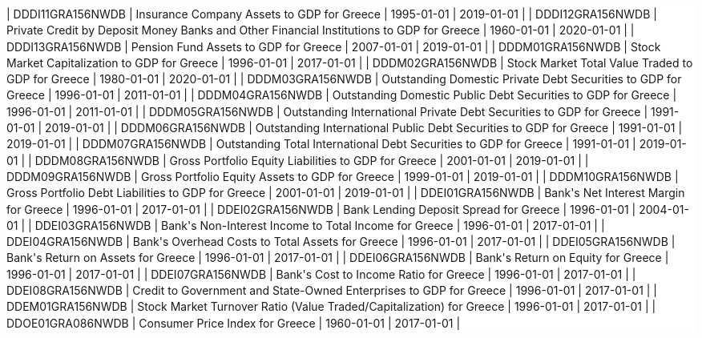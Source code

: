 | DDDI11GRA156NWDB    | Insurance Company Assets to GDP for Greece                                                                                                                                                     | 1995-01-01          | 2019-01-01        |
| DDDI12GRA156NWDB    | Private Credit by Deposit Money Banks and Other Financial Institutions to GDP for Greece                                                                                                       | 1960-01-01          | 2020-01-01        |
| DDDI13GRA156NWDB    | Pension Fund Assets to GDP for Greece                                                                                                                                                          | 2007-01-01          | 2019-01-01        |
| DDDM01GRA156NWDB    | Stock Market Capitalization to GDP for Greece                                                                                                                                                  | 1996-01-01          | 2017-01-01        |
| DDDM02GRA156NWDB    | Stock Market Total Value Traded to GDP for Greece                                                                                                                                              | 1980-01-01          | 2020-01-01        |
| DDDM03GRA156NWDB    | Outstanding Domestic Private Debt Securities to GDP for Greece                                                                                                                                 | 1996-01-01          | 2011-01-01        |
| DDDM04GRA156NWDB    | Outstanding Domestic Public Debt Securities to GDP for Greece                                                                                                                                  | 1996-01-01          | 2011-01-01        |
| DDDM05GRA156NWDB    | Outstanding International Private Debt Securities to GDP for Greece                                                                                                                            | 1991-01-01          | 2019-01-01        |
| DDDM06GRA156NWDB    | Outstanding International Public Debt Securities to GDP for Greece                                                                                                                             | 1991-01-01          | 2019-01-01        |
| DDDM07GRA156NWDB    | Outstanding Total International Debt Securities to GDP for Greece                                                                                                                              | 1991-01-01          | 2019-01-01        |
| DDDM08GRA156NWDB    | Gross Portfolio Equity Liabilities to GDP for Greece                                                                                                                                           | 2001-01-01          | 2019-01-01        |
| DDDM09GRA156NWDB    | Gross Portfolio Equity Assets to GDP for Greece                                                                                                                                                | 1999-01-01          | 2019-01-01        |
| DDDM10GRA156NWDB    | Gross Portfolio Debt Liabilities to GDP for Greece                                                                                                                                             | 2001-01-01          | 2019-01-01        |
| DDEI01GRA156NWDB    | Bank's Net Interest Margin for Greece                                                                                                                                                          | 1996-01-01          | 2017-01-01        |
| DDEI02GRA156NWDB    | Bank Lending Deposit Spread for Greece                                                                                                                                                         | 1996-01-01          | 2004-01-01        |
| DDEI03GRA156NWDB    | Bank's Non-Interest Income to Total Income for Greece                                                                                                                                          | 1996-01-01          | 2017-01-01        |
| DDEI04GRA156NWDB    | Bank's Overhead Costs to Total Assets for Greece                                                                                                                                               | 1996-01-01          | 2017-01-01        |
| DDEI05GRA156NWDB    | Bank's Return on Assets for Greece                                                                                                                                                             | 1996-01-01          | 2017-01-01        |
| DDEI06GRA156NWDB    | Bank's Return on Equity for Greece                                                                                                                                                             | 1996-01-01          | 2017-01-01        |
| DDEI07GRA156NWDB    | Bank's Cost to Income Ratio for Greece                                                                                                                                                         | 1996-01-01          | 2017-01-01        |
| DDEI08GRA156NWDB    | Credit to Government and State-Owned Enterprises to GDP for Greece                                                                                                                             | 1996-01-01          | 2017-01-01        |
| DDEM01GRA156NWDB    | Stock Market Turnover Ratio (Value Traded/Capitalization) for Greece                                                                                                                           | 1996-01-01          | 2017-01-01        |
| DDOE01GRA086NWDB    | Consumer Price Index for Greece                                                                                                                                                                | 1960-01-01          | 2017-01-01        |